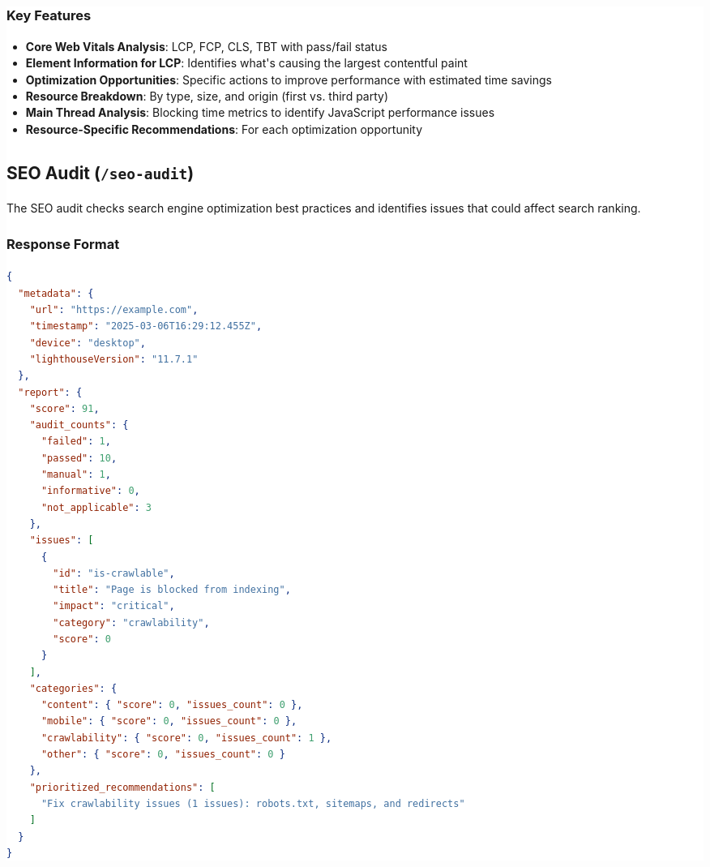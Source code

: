 
### Key Features

- **Core Web Vitals Analysis**: LCP, FCP, CLS, TBT with pass/fail status
- **Element Information for LCP**: Identifies what's causing the largest contentful paint
- **Optimization Opportunities**: Specific actions to improve performance with estimated time savings
- **Resource Breakdown**: By type, size, and origin (first vs. third party)
- **Main Thread Analysis**: Blocking time metrics to identify JavaScript performance issues
- **Resource-Specific Recommendations**: For each optimization opportunity

## SEO Audit (`/seo-audit`)

The SEO audit checks search engine optimization best practices and identifies issues that could affect search ranking.

### Response Format

```json
{
  "metadata": {
    "url": "https://example.com",
    "timestamp": "2025-03-06T16:29:12.455Z",
    "device": "desktop",
    "lighthouseVersion": "11.7.1"
  },
  "report": {
    "score": 91,
    "audit_counts": {
      "failed": 1,
      "passed": 10,
      "manual": 1,
      "informative": 0,
      "not_applicable": 3
    },
    "issues": [
      {
        "id": "is-crawlable",
        "title": "Page is blocked from indexing",
        "impact": "critical",
        "category": "crawlability",
        "score": 0
      }
    ],
    "categories": {
      "content": { "score": 0, "issues_count": 0 },
      "mobile": { "score": 0, "issues_count": 0 },
      "crawlability": { "score": 0, "issues_count": 1 },
      "other": { "score": 0, "issues_count": 0 }
    },
    "prioritized_recommendations": [
      "Fix crawlability issues (1 issues): robots.txt, sitemaps, and redirects"
    ]
  }
}
```

